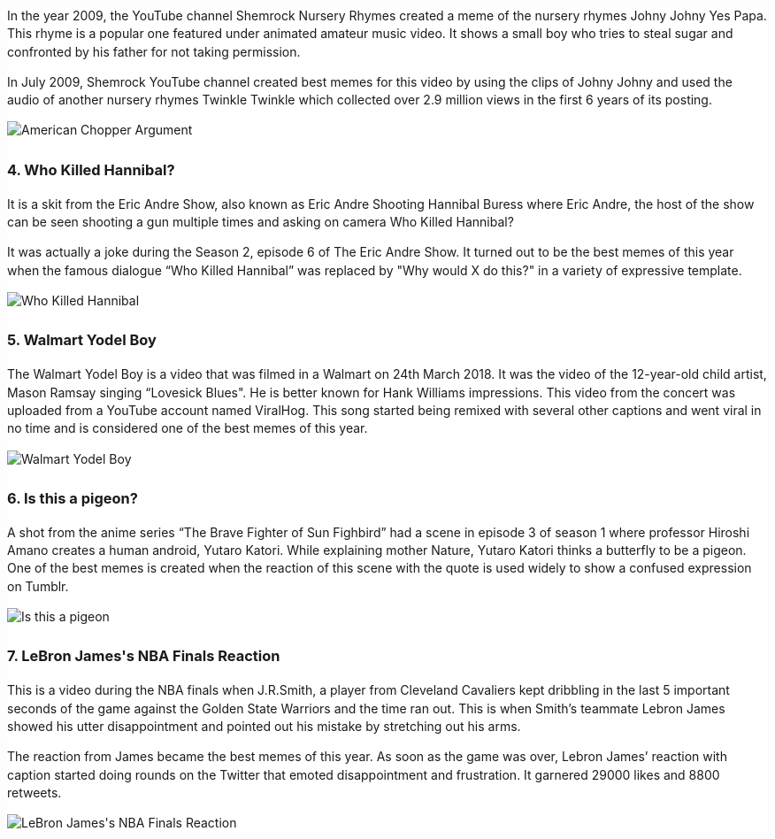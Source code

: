 In the year 2009, the YouTube channel Shemrock Nursery Rhymes created a meme of the nursery rhymes Johny Johny Yes Papa. This rhyme is a popular one featured under animated amateur music video. It shows a small boy who tries to steal sugar and confronted by his father for not taking permission.

In July 2009, Shemrock YouTube channel created best memes for this video by using the clips of Johny Johny and used the audio of another nursery rhymes Twinkle Twinkle which collected over 2.9 million views in the first 6 years of its posting.

![American Chopper Argument](https://images.wondershare.com/filmora/article-images/American-Chopper-Argument-meme.JPG)

### 4\. Who Killed Hannibal?

It is a skit from the Eric Andre Show, also known as Eric Andre Shooting Hannibal Buress where Eric Andre, the host of the show can be seen shooting a gun multiple times and asking on camera Who Killed Hannibal?

It was actually a joke during the Season 2, episode 6 of The Eric Andre Show. It turned out to be the best memes of this year when the famous dialogue “Who Killed Hannibal” was replaced by "Why would X do this?" in a variety of expressive template.

![Who Killed Hannibal](https://images.wondershare.com/filmora/article-images/Who-Killed-Hannibal-meme.JPG)

### 5\. Walmart Yodel Boy

The Walmart Yodel Boy is a video that was filmed in a Walmart on 24th March 2018\. It was the video of the 12-year-old child artist, Mason Ramsay singing “Lovesick Blues". He is better known for Hank Williams impressions. This video from the concert was uploaded from a YouTube account named ViralHog. This song started being remixed with several other captions and went viral in no time and is considered one of the best memes of this year.

![Walmart Yodel Boy](https://images.wondershare.com/filmora/article-images/Walmart-Yodel-Boy-meme.JPG)

### 6\. Is this a pigeon?

A shot from the anime series “The Brave Fighter of Sun Fighbird” had a scene in episode 3 of season 1 where professor Hiroshi Amano creates a human android, Yutaro Katori. While explaining mother Nature, Yutaro Katori thinks a butterfly to be a pigeon. One of the best memes is created when the reaction of this scene with the quote is used widely to show a confused expression on Tumblr.

![Is this a pigeon](https://images.wondershare.com/filmora/article-images/Is-this-pigeon-meme.JPG)

### 7\. LeBron James's NBA Finals Reaction

This is a video during the NBA finals when J.R.Smith, a player from Cleveland Cavaliers kept dribbling in the last 5 important seconds of the game against the Golden State Warriors and the time ran out. This is when Smith’s teammate Lebron James showed his utter disappointment and pointed out his mistake by stretching out his arms.

The reaction from James became the best memes of this year. As soon as the game was over, Lebron James’ reaction with caption started doing rounds on the Twitter that emoted disappointment and frustration. It garnered 29000 likes and 8800 retweets.

![LeBron James's NBA Finals Reaction](https://images.wondershare.com/filmora/article-images/LeBron-James's-NBA-Finals-Reaction-meme.JPG)

